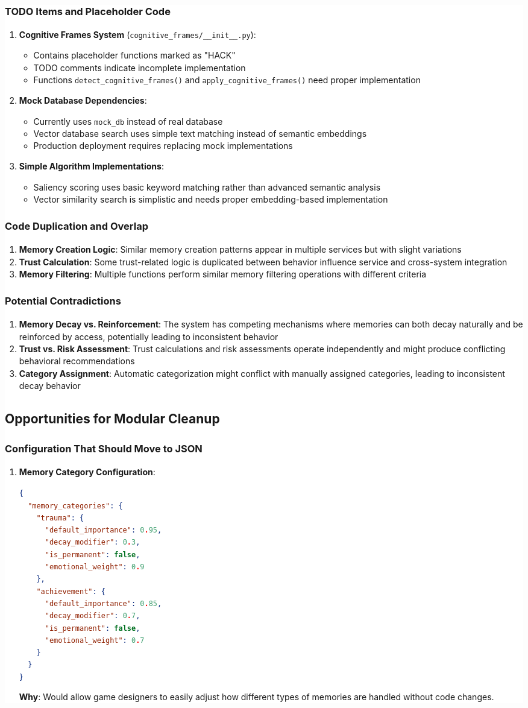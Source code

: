 ### TODO Items and Placeholder Code
1. **Cognitive Frames System** (`cognitive_frames/__init__.py`):
   - Contains placeholder functions marked as "HACK"
   - TODO comments indicate incomplete implementation
   - Functions `detect_cognitive_frames()` and `apply_cognitive_frames()` need proper implementation

2. **Mock Database Dependencies**:
   - Currently uses `mock_db` instead of real database
   - Vector database search uses simple text matching instead of semantic embeddings
   - Production deployment requires replacing mock implementations

3. **Simple Algorithm Implementations**:
   - Saliency scoring uses basic keyword matching rather than advanced semantic analysis
   - Vector similarity search is simplistic and needs proper embedding-based implementation

### Code Duplication and Overlap
1. **Memory Creation Logic**: Similar memory creation patterns appear in multiple services but with slight variations
2. **Trust Calculation**: Some trust-related logic is duplicated between behavior influence service and cross-system integration
3. **Memory Filtering**: Multiple functions perform similar memory filtering operations with different criteria

### Potential Contradictions
1. **Memory Decay vs. Reinforcement**: The system has competing mechanisms where memories can both decay naturally and be reinforced by access, potentially leading to inconsistent behavior
2. **Trust vs. Risk Assessment**: Trust calculations and risk assessments operate independently and might produce conflicting behavioral recommendations
3. **Category Assignment**: Automatic categorization might conflict with manually assigned categories, leading to inconsistent decay behavior

## Opportunities for Modular Cleanup

### Configuration That Should Move to JSON

1. **Memory Category Configuration**:
   ```json
   {
     "memory_categories": {
       "trauma": {
         "default_importance": 0.95,
         "decay_modifier": 0.3,
         "is_permanent": false,
         "emotional_weight": 0.9
       },
       "achievement": {
         "default_importance": 0.85,
         "decay_modifier": 0.7,
         "is_permanent": false,
         "emotional_weight": 0.7
       }
     }
   }
   ```
   **Why**: Would allow game designers to easily adjust how different types of memories are handled without code changes.

